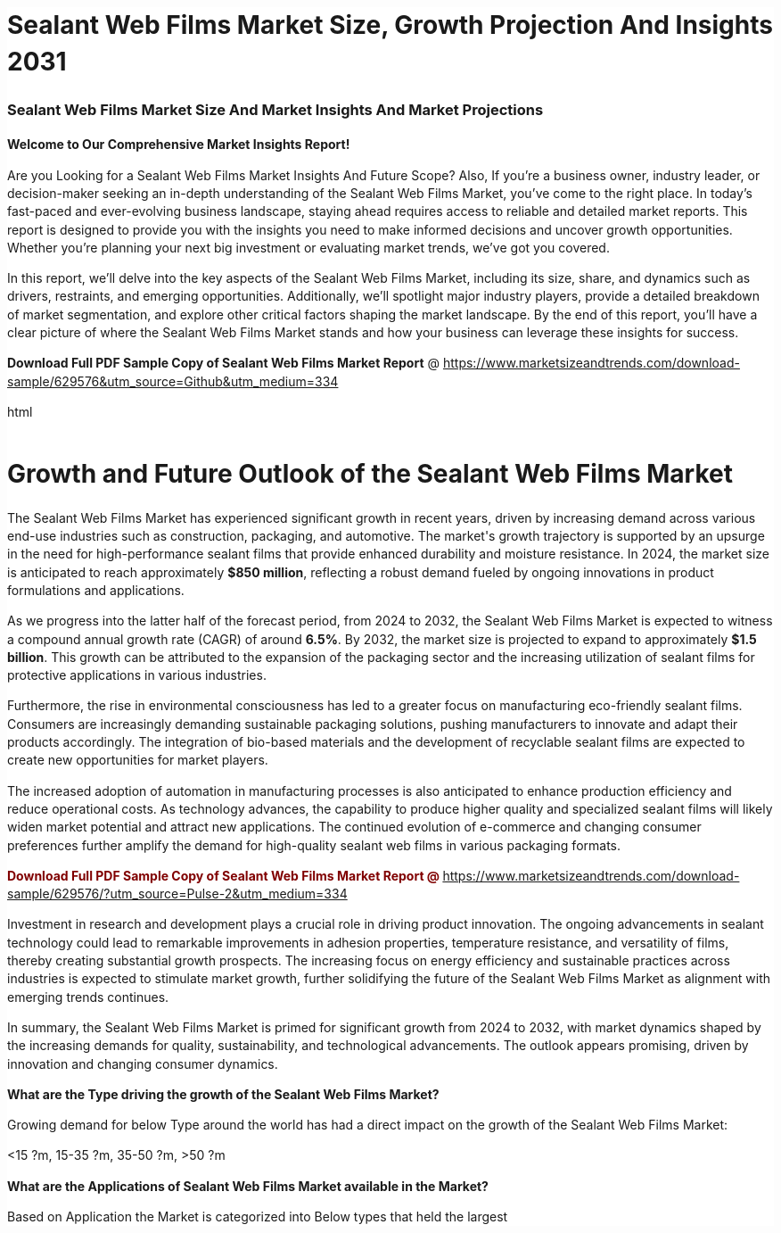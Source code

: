 <h1>Sealant Web Films Market Size, Growth Projection And Insights 2031</h1><div class="" data-test-id=""><h3><span class="">Sealant Web Films Market Size And Market Insights And Market Projections</span></h3></div><div class="" data-test-id=""><p><strong>Welcome to Our Comprehensive Market Insights Report!</strong></p><p>Are you Looking for a Sealant Web Films Market Insights And Future Scope? Also, If you&rsquo;re a business owner, industry leader, or decision-maker seeking an in-depth understanding of the Sealant Web Films Market, you&rsquo;ve come to the right place. In today&rsquo;s fast-paced and ever-evolving business landscape, staying ahead requires access to reliable and detailed market reports. This report is designed to provide you with the insights you need to make informed decisions and uncover growth opportunities. Whether you&rsquo;re planning your next big investment or evaluating market trends, we&rsquo;ve got you covered.</p><p>In this report, we&rsquo;ll delve into the key aspects of the Sealant Web Films Market, including its size, share, and dynamics such as drivers, restraints, and emerging opportunities. Additionally, we&rsquo;ll spotlight major industry players, provide a detailed breakdown of market segmentation, and explore other critical factors shaping the market landscape. By the end of this report, you&rsquo;ll have a clear picture of where the Sealant Web Films Market stands and how your business can leverage these insights for success.</p><p><strong>Download Full PDF Sample Copy of Sealant Web Films Market Report</strong> @ <a href="https://www.marketsizeandtrends.com/download-sample/629576&utm_source=Github&utm_medium=334" target="_blank">https://www.marketsizeandtrends.com/download-sample/629576&utm_source=Github&utm_medium=334</a></p></div><div class="" data-test-id=""><p><span class="">html<!DOCTYPE html><html lang="en"><head> <meta charset="UTF-8"> <meta name="viewport" content="width=device-width, initial-scale=1.0"> <title>Sealant Web Films Market Growth and Future Outlook</title></head><body> <h1>Growth and Future Outlook of the Sealant Web Films Market</h1> <p>The Sealant Web Films Market has experienced significant growth in recent years, driven by increasing demand across various end-use industries such as construction, packaging, and automotive. The market's growth trajectory is supported by an upsurge in the need for high-performance sealant films that provide enhanced durability and moisture resistance. In 2024, the market size is anticipated to reach approximately <strong>$850 million</strong>, reflecting a robust demand fueled by ongoing innovations in product formulations and applications.</p> <p>As we progress into the latter half of the forecast period, from 2024 to 2032, the Sealant Web Films Market is expected to witness a compound annual growth rate (CAGR) of around <strong>6.5%</strong>. By 2032, the market size is projected to expand to approximately <strong>$1.5 billion</strong>. This growth can be attributed to the expansion of the packaging sector and the increasing utilization of sealant films for protective applications in various industries.</p> <p>Furthermore, the rise in environmental consciousness has led to a greater focus on manufacturing eco-friendly sealant films. Consumers are increasingly demanding sustainable packaging solutions, pushing manufacturers to innovate and adapt their products accordingly. The integration of bio-based materials and the development of recyclable sealant films are expected to create new opportunities for market players. </p> <p>The increased adoption of automation in manufacturing processes is also anticipated to enhance production efficiency and reduce operational costs. As technology advances, the capability to produce higher quality and specialized sealant films will likely widen market potential and attract new applications. The continued evolution of e-commerce and changing consumer preferences further amplify the demand for high-quality sealant web films in various packaging formats.</p> <p> </p><p><strong><span style="color: #800000;">Download Full PDF Sample Copy of Sealant Web Films Market Report @</span>&nbsp;</strong><a href="https://www.marketsizeandtrends.com/download-sample/629576/?utm_source=Pulse-2&amp;utm_medium=334">https://www.marketsizeandtrends.com/download-sample/629576/?utm_source=Pulse-2&amp;utm_medium=334</a></p></p> <p>Investment in research and development plays a crucial role in driving product innovation. The ongoing advancements in sealant technology could lead to remarkable improvements in adhesion properties, temperature resistance, and versatility of films, thereby creating substantial growth prospects. The increasing focus on energy efficiency and sustainable practices across industries is expected to stimulate market growth, further solidifying the future of the Sealant Web Films Market as alignment with emerging trends continues.</p> <p>In summary, the Sealant Web Films Market is primed for significant growth from 2024 to 2032, with market dynamics shaped by the increasing demands for quality, sustainability, and technological advancements. The outlook appears promising, driven by innovation and changing consumer dynamics.</p></body></html></span></p><p><strong><span class="">What are the&nbsp;Type driving the growth of the Sealant Web Films Market?</span></strong></p></div><div class="" data-test-id=""><p><span class="">Growing demand for below Type around the world has had a direct impact on the growth of the Sealant Web Films Market:</span></p></div><div class="" data-test-id=""><p><15 ?m, 15-35 ?m, 35-50 ?m, >50 ?m</p><p><span class=""><strong>What are the&nbsp;Applications&nbsp;of Sealant Web Films Market available in the Market?</strong></span></p></div><div class="" data-test-id=""><p><span class="">Based on Application the Market is categorized into Below types that held the largest